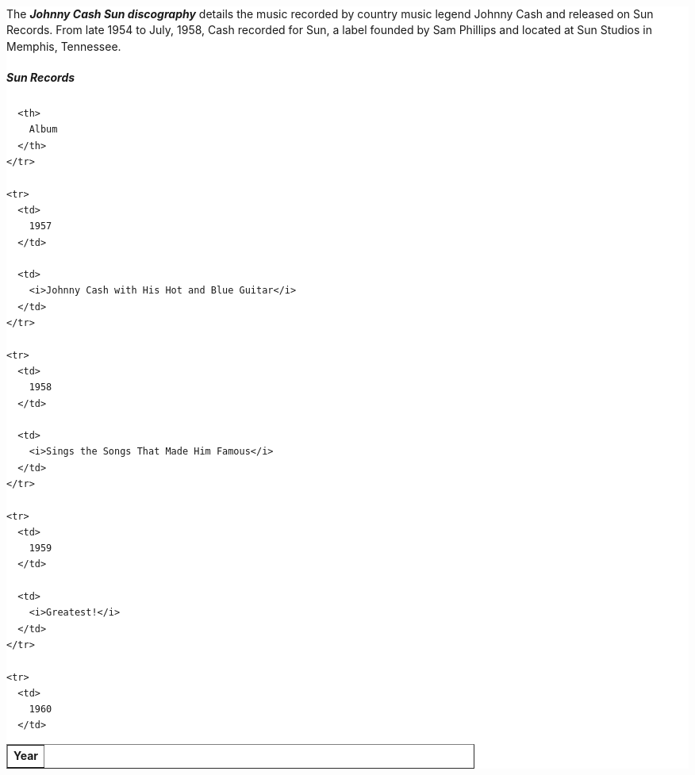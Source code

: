   <p>
    The <i><b>Johnny Cash Sun discography</b></i> details the music recorded by country music legend Johnny Cash and released on Sun Records. From late 1954 to July, 1958, Cash recorded for Sun, a label founded by Sam Phillips and located at Sun Studios in Memphis, Tennessee.
  </p>
  
  <h5>
    Sun Records
  </h5>
  
  <table style="width: 590px;" width="599" border="1" cellspacing="0" cellpadding="2">
    <tr>
      <th>
        Year
      </th>
      
      <th>
        Album
      </th>
    </tr>
    
    <tr>
      <td>
        1957
      </td>
      
      <td>
        <i>Johnny Cash with His Hot and Blue Guitar</i>
      </td>
    </tr>
    
    <tr>
      <td>
        1958
      </td>
      
      <td>
        <i>Sings the Songs That Made Him Famous</i>
      </td>
    </tr>
    
    <tr>
      <td>
        1959
      </td>
      
      <td>
        <i>Greatest!</i>
      </td>
    </tr>
    
    <tr>
      <td>
        1960
      </td>
      